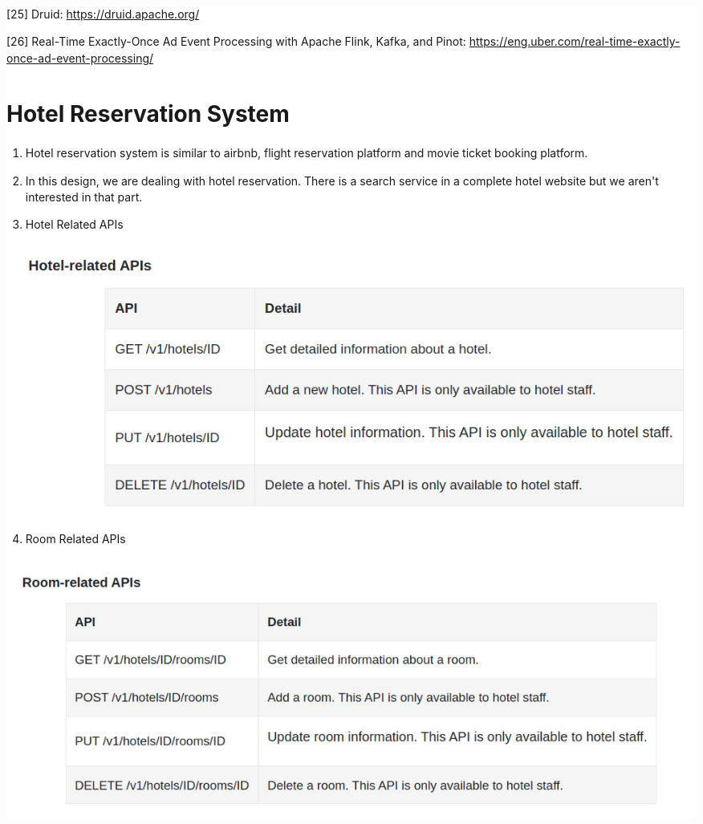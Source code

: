 [25] Druid: https://druid.apache.org/

[26] Real-Time Exactly-Once Ad Event Processing with Apache Flink, Kafka, and Pinot:
https://eng.uber.com/real-time-exactly-once-ad-event-processing/

# Hotel Reservation System

1) Hotel reservation system is similar to airbnb, flight reservation platform and movie ticket booking platform.

2) In this design, we are dealing with hotel reservation. There is a search service in a complete hotel website but we aren't interested in that part.

3) Hotel Related APIs

![](./images/186.png)

4) Room Related APIs

![](./images/187.png)
